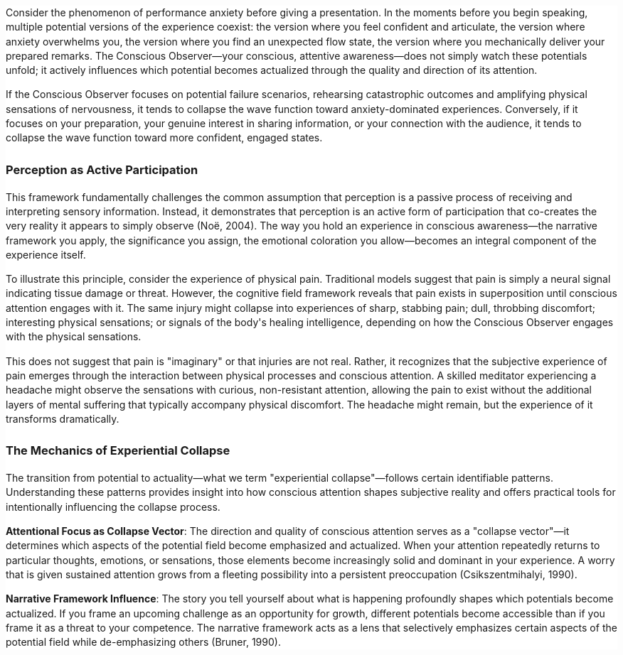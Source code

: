 
Consider the phenomenon of performance anxiety before giving a presentation. In the moments before you begin speaking, multiple potential versions of the experience coexist: the version where you feel confident and articulate, the version where anxiety overwhelms you, the version where you find an unexpected flow state, the version where you mechanically deliver your prepared remarks. The Conscious Observer—your conscious, attentive awareness—does not simply watch these potentials unfold; it actively influences which potential becomes actualized through the quality and direction of its attention.

If the Conscious Observer focuses on potential failure scenarios, rehearsing catastrophic outcomes and amplifying physical sensations of nervousness, it tends to collapse the wave function toward anxiety-dominated experiences. Conversely, if it focuses on your preparation, your genuine interest in sharing information, or your connection with the audience, it tends to collapse the wave function toward more confident, engaged states.

### Perception as Active Participation

This framework fundamentally challenges the common assumption that perception is a passive process of receiving and interpreting sensory information. Instead, it demonstrates that perception is an active form of participation that co-creates the very reality it appears to simply observe (Noë, 2004). The way you hold an experience in conscious awareness—the narrative framework you apply, the significance you assign, the emotional coloration you allow—becomes an integral component of the experience itself.


To illustrate this principle, consider the experience of physical pain. Traditional models suggest that pain is simply a neural signal indicating tissue damage or threat. However, the cognitive field framework reveals that pain exists in superposition until conscious attention engages with it. The same injury might collapse into experiences of sharp, stabbing pain; dull, throbbing discomfort; interesting physical sensations; or signals of the body's healing intelligence, depending on how the Conscious Observer engages with the physical sensations.

This does not suggest that pain is "imaginary" or that injuries are not real. Rather, it recognizes that the subjective experience of pain emerges through the interaction between physical processes and conscious attention. A skilled meditator experiencing a headache might observe the sensations with curious, non-resistant attention, allowing the pain to exist without the additional layers of mental suffering that typically accompany physical discomfort. The headache might remain, but the experience of it transforms dramatically.

### The Mechanics of Experiential Collapse

The transition from potential to actuality—what we term "experiential collapse"—follows certain identifiable patterns. Understanding these patterns provides insight into how conscious attention shapes subjective reality and offers practical tools for intentionally influencing the collapse process.

**Attentional Focus as Collapse Vector**: The direction and quality of conscious attention serves as a "collapse vector"—it determines which aspects of the potential field become emphasized and actualized. When your attention repeatedly returns to particular thoughts, emotions, or sensations, those elements become increasingly solid and dominant in your experience. A worry that is given sustained attention grows from a fleeting possibility into a persistent preoccupation (Csikszentmihalyi, 1990).

**Narrative Framework Influence**: The story you tell yourself about what is happening profoundly shapes which potentials become actualized. If you frame an upcoming challenge as an opportunity for growth, different potentials become accessible than if you frame it as a threat to your competence. The narrative framework acts as a lens that selectively emphasizes certain aspects of the potential field while de-emphasizing others (Bruner, 1990).
